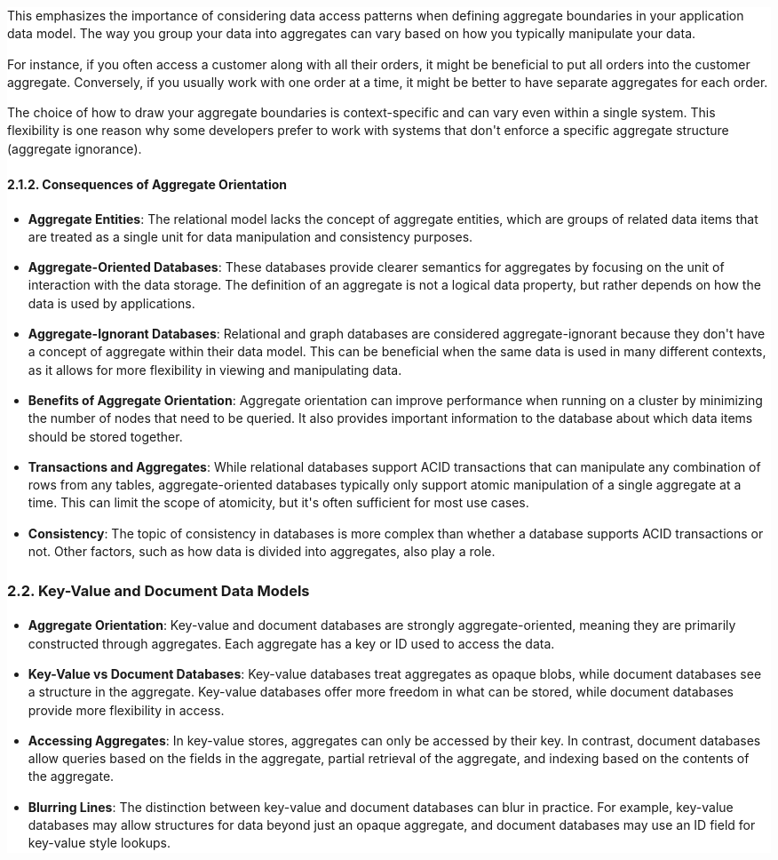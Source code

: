 This emphasizes the importance of considering data access patterns when defining aggregate boundaries in your application data model. The way you group your data into aggregates can vary based on how you typically manipulate your data.

For instance, if you often access a customer along with all their orders, it might be beneficial to put all orders into the customer aggregate. Conversely, if you usually work with one order at a time, it might be better to have separate aggregates for each order.

The choice of how to draw your aggregate boundaries is context-specific and can vary even within a single system. This flexibility is one reason why some developers prefer to work with systems that don't enforce a specific aggregate structure (aggregate ignorance).

#### 2.1.2. Consequences of Aggregate Orientation

- **Aggregate Entities**: The relational model lacks the concept of aggregate entities, which are groups of related data items that are treated as a single unit for data manipulation and consistency purposes.

- **Aggregate-Oriented Databases**: These databases provide clearer semantics for aggregates by focusing on the unit of interaction with the data storage. The definition of an aggregate is not a logical data property, but rather depends on how the data is used by applications.

- **Aggregate-Ignorant Databases**: Relational and graph databases are considered aggregate-ignorant because they don't have a concept of aggregate within their data model. This can be beneficial when the same data is used in many different contexts, as it allows for more flexibility in viewing and manipulating data.

- **Benefits of Aggregate Orientation**: Aggregate orientation can improve performance when running on a cluster by minimizing the number of nodes that need to be queried. It also provides important information to the database about which data items should be stored together.

- **Transactions and Aggregates**: While relational databases support ACID transactions that can manipulate any combination of rows from any tables, aggregate-oriented databases typically only support atomic manipulation of a single aggregate at a time. This can limit the scope of atomicity, but it's often sufficient for most use cases.

- **Consistency**: The topic of consistency in databases is more complex than whether a database supports ACID transactions or not. Other factors, such as how data is divided into aggregates, also play a role.

### 2.2. Key-Value and Document Data Models

- **Aggregate Orientation**: Key-value and document databases are strongly aggregate-oriented, meaning they are primarily constructed through aggregates. Each aggregate has a key or ID used to access the data.

- **Key-Value vs Document Databases**: Key-value databases treat aggregates as opaque blobs, while document databases see a structure in the aggregate. Key-value databases offer more freedom in what can be stored, while document databases provide more flexibility in access.

- **Accessing Aggregates**: In key-value stores, aggregates can only be accessed by their key. In contrast, document databases allow queries based on the fields in the aggregate, partial retrieval of the aggregate, and indexing based on the contents of the aggregate.

- **Blurring Lines**: The distinction between key-value and document databases can blur in practice. For example, key-value databases may allow structures for data beyond just an opaque aggregate, and document databases may use an ID field for key-value style lookups.
